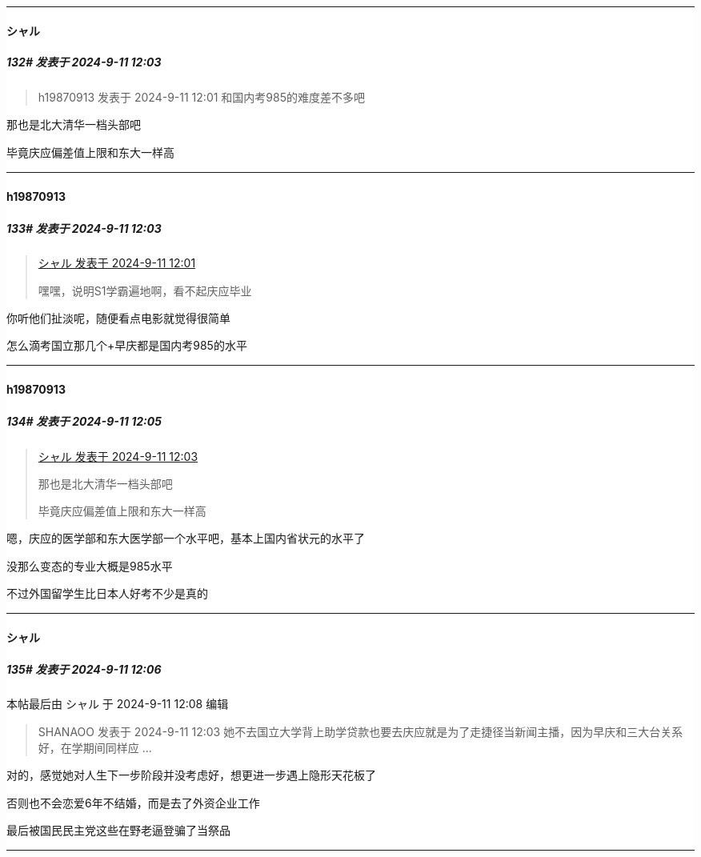 *****

####  シャル  
##### 132#       发表于 2024-9-11 12:03

<blockquote>h19870913 发表于 2024-9-11 12:01
和国内考985的难度差不多吧</blockquote>
那也是北大清华一档头部吧

毕竟庆应偏差值上限和东大一样高

*****

####  h19870913  
##### 133#       发表于 2024-9-11 12:03

<blockquote><a href="httphttps://bbs.saraba1st.com/2b/forum.php?mod=redirect&amp;goto=findpost&amp;pid=66173718&amp;ptid=2198889" target="_blank">シャル 发表于 2024-9-11 12:01</a>

嘿嘿，说明S1学霸遍地啊，看不起庆应毕业</blockquote>
你听他们扯淡呢，随便看点电影就觉得很简单

怎么滴考国立那几个+早庆都是国内考985的水平


*****

####  h19870913  
##### 134#       发表于 2024-9-11 12:05

<blockquote><a href="httphttps://bbs.saraba1st.com/2b/forum.php?mod=redirect&amp;goto=findpost&amp;pid=66173738&amp;ptid=2198889" target="_blank">シャル 发表于 2024-9-11 12:03</a>

那也是北大清华一档头部吧

毕竟庆应偏差值上限和东大一样高</blockquote>
嗯，庆应的医学部和东大医学部一个水平吧，基本上国内省状元的水平了

没那么变态的专业大概是985水平

不过外国留学生比日本人好考不少是真的

*****

####  シャル  
##### 135#       发表于 2024-9-11 12:06

 本帖最后由 シャル 于 2024-9-11 12:08 编辑 
<blockquote>SHANAOO 发表于 2024-9-11 12:03
她不去国立大学背上助学贷款也要去庆应就是为了走捷径当新闻主播，因为早庆和三大台关系好，在学期间同样应 ...</blockquote>

对的，感觉她对人生下一步阶段并没考虑好，想更进一步遇上隐形天花板了

否则也不会恋爱6年不结婚，而是去了外资企业工作

最后被国民民主党这些在野老逼登骗了当祭品

*****
